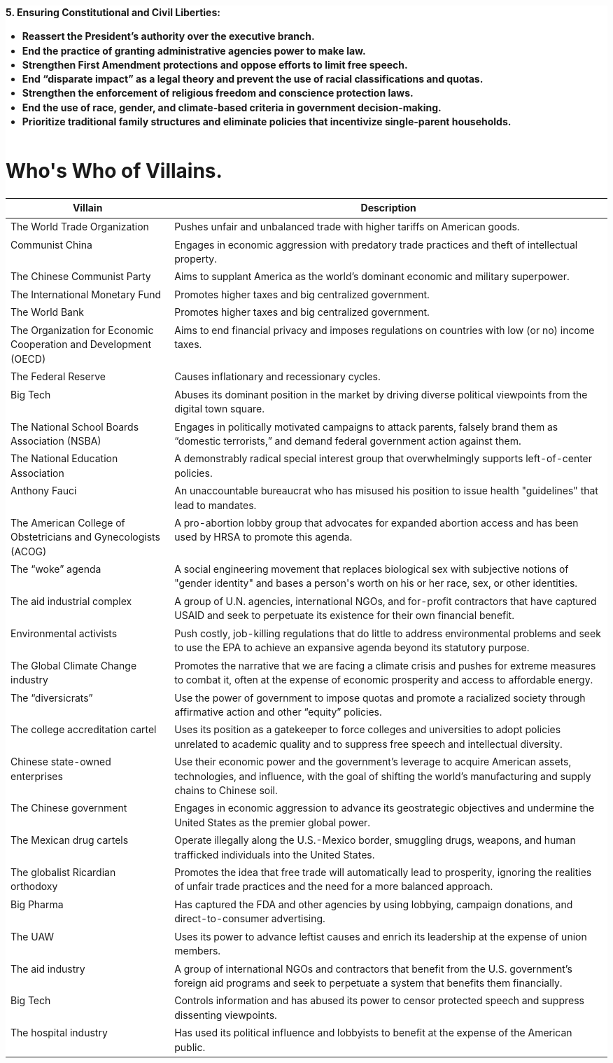 **5.  Ensuring Constitutional and Civil Liberties:**

* **Reassert the President’s authority over the executive branch.** 
* **End the practice of granting administrative agencies power to make law.**
* **Strengthen First Amendment protections and oppose efforts to limit free speech.**
* **End “disparate impact” as a legal theory and prevent the use of racial classifications and quotas.** 
* **Strengthen the enforcement of religious freedom and conscience protection laws.**
* **End the use of race, gender, and climate-based criteria in government decision-making.**
* **Prioritize traditional family structures and eliminate policies that incentivize single-parent households.**



# Who's Who of Villains.

| Villain | Description |
|---|---|
|  The World Trade Organization  |  Pushes unfair and unbalanced trade with higher tariffs on American goods.  |
|  Communist China  |  Engages in economic aggression with predatory trade practices and theft of intellectual property.  |
|  The Chinese Communist Party  |  Aims to supplant America as the world’s dominant economic and military superpower.  | 
|  The International Monetary Fund  |  Promotes higher taxes and big centralized government.  | 
|  The World Bank  |  Promotes higher taxes and big centralized government.  | 
|  The Organization for Economic Cooperation and Development (OECD)  |  Aims to end financial privacy and imposes regulations on countries with low (or no) income taxes.  | 
|  The Federal Reserve  | Causes inflationary and recessionary cycles.  | 
|  Big Tech  |  Abuses its dominant position in the market by driving diverse political viewpoints from the digital town square.  |
|  The National School Boards Association (NSBA)  |  Engages in politically motivated campaigns to attack parents, falsely brand them as “domestic terrorists,” and demand federal government action against them.  | 
|  The National Education Association  |  A demonstrably radical special interest group that overwhelmingly supports left-of-center policies.  | 
|  Anthony Fauci  |  An unaccountable bureaucrat who has misused his position to issue health "guidelines" that lead to mandates.  | 
|  The American College of Obstetricians and Gynecologists (ACOG)  |  A pro-abortion lobby group that advocates for expanded abortion access and has been used by HRSA to promote this agenda.  | 
|  The “woke”  agenda  |  A social engineering movement that replaces biological sex with subjective notions of "gender identity" and bases a person's worth on his or her race, sex, or other identities.   | 
|  The aid industrial complex  |  A group of U.N. agencies, international NGOs, and for-profit contractors that have captured USAID and seek to perpetuate its existence for their own financial benefit.  |
|  Environmental activists  |  Push costly, job-killing regulations that do little to address environmental problems and seek to use the EPA to achieve an expansive agenda beyond its statutory purpose.  |
|  The Global Climate Change industry  |  Promotes the narrative that we are facing a climate crisis and pushes for extreme measures to combat it, often at the expense of economic prosperity and access to affordable energy.  |
|  The “diversicrats”  |  Use the power of government to impose quotas and promote a racialized society through affirmative action and other “equity” policies.  | 
|  The college accreditation cartel  |  Uses its position as a gatekeeper to force colleges and universities to adopt policies unrelated to academic quality and to suppress free speech and intellectual diversity.  | 
|  Chinese state-owned enterprises  |  Use their economic power and the government’s leverage to acquire American assets, technologies, and influence, with the goal of shifting the world’s manufacturing and supply chains to Chinese soil.  | 
|  The Chinese government  |  Engages in economic aggression to advance its geostrategic objectives and undermine the United States as the premier global power.  | 
|  The Mexican drug cartels  |  Operate illegally along the U.S.-Mexico border, smuggling drugs, weapons, and human trafficked individuals into the United States.  | 
|  The globalist Ricardian orthodoxy  |  Promotes the idea that free trade will automatically lead to prosperity, ignoring the realities of unfair trade practices and the need for a more balanced approach.  | 
|  Big Pharma  |  Has captured the FDA and other agencies by using lobbying, campaign donations, and direct-to-consumer advertising.  | 
|  The UAW  |  Uses its power to advance leftist causes and enrich its leadership at the expense of union members.  | 
|  The aid industry  |  A group of international NGOs and contractors that benefit from the U.S. government’s foreign aid programs and seek to perpetuate a system that benefits them financially.  | 
|  Big Tech  |  Controls information and has abused its power to censor protected speech and suppress dissenting viewpoints.  | 
|  The hospital industry  |  Has used its political influence and lobbyists to benefit at the expense of the American public.  | 